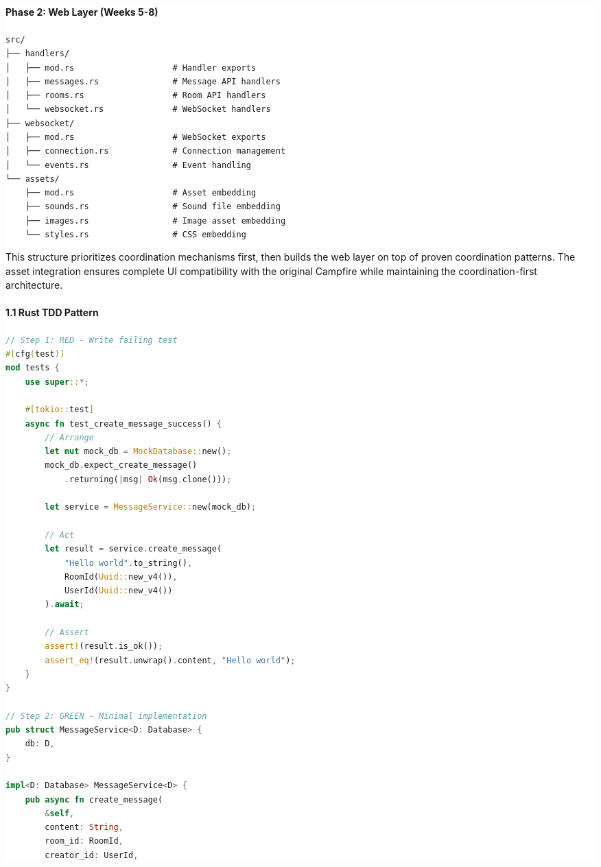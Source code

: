 #### Phase 2: Web Layer (Weeks 5-8)
```
src/
├── handlers/
│   ├── mod.rs                    # Handler exports
│   ├── messages.rs               # Message API handlers
│   ├── rooms.rs                  # Room API handlers
│   └── websocket.rs              # WebSocket handlers
├── websocket/
│   ├── mod.rs                    # WebSocket exports
│   ├── connection.rs             # Connection management
│   └── events.rs                 # Event handling
└── assets/
    ├── mod.rs                    # Asset embedding
    ├── sounds.rs                 # Sound file embedding
    ├── images.rs                 # Image asset embedding
    └── styles.rs                 # CSS embedding
```

This structure prioritizes coordination mechanisms first, then builds the web layer on top of proven coordination patterns. The asset integration ensures complete UI compatibility with the original Campfire while maintaining the coordination-first architecture.
```
```

#### 1.1 Rust TDD Pattern
```rust
// Step 1: RED - Write failing test
#[cfg(test)]
mod tests {
    use super::*;
    
    #[tokio::test]
    async fn test_create_message_success() {
        // Arrange
        let mut mock_db = MockDatabase::new();
        mock_db.expect_create_message()
            .returning(|msg| Ok(msg.clone()));
        
        let service = MessageService::new(mock_db);
        
        // Act
        let result = service.create_message(
            "Hello world".to_string(),
            RoomId(Uuid::new_v4()),
            UserId(Uuid::new_v4())
        ).await;
        
        // Assert
        assert!(result.is_ok());
        assert_eq!(result.unwrap().content, "Hello world");
    }
}

// Step 2: GREEN - Minimal implementation
pub struct MessageService<D: Database> {
    db: D,
}

impl<D: Database> MessageService<D> {
    pub async fn create_message(
        &self,
        content: String,
        room_id: RoomId,
        creator_id: UserId,
```